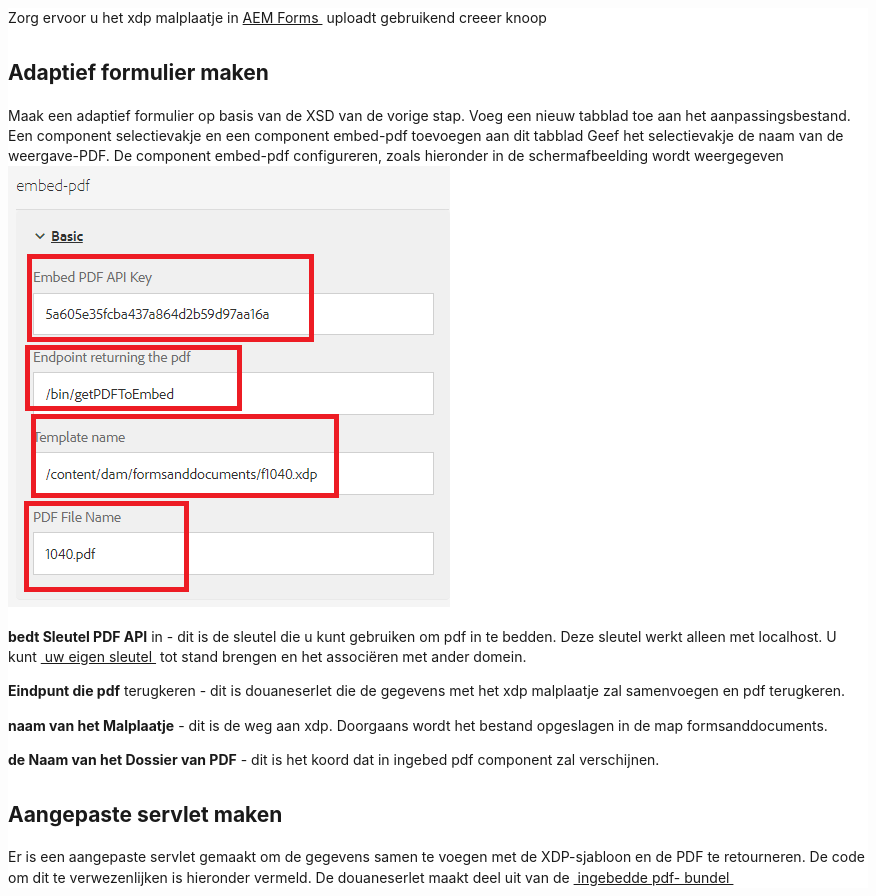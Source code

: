 Zorg ervoor u het xdp malplaatje in [&#x200B; AEM Forms &#x200B;](http://localhost:4502/aem/forms.html/content/dam/formsanddocuments) uploadt gebruikend creeer knoop


## Adaptief formulier maken

Maak een adaptief formulier op basis van de XSD van de vorige stap.
Voeg een nieuw tabblad toe aan het aanpassingsbestand. Een component selectievakje en een component embed-pdf toevoegen aan dit tabblad
Geef het selectievakje de naam van de weergave-PDF.
De component embed-pdf configureren, zoals hieronder in de schermafbeelding wordt weergegeven
![&#x200B; embed-pdf &#x200B;](assets/embed-pdf-configuration.png)

**bedt Sleutel PDF API** in - dit is de sleutel die u kunt gebruiken om pdf in te bedden. Deze sleutel werkt alleen met localhost. U kunt [&#x200B; uw eigen sleutel &#x200B;](https://www.adobe.io/apis/documentcloud/dcsdk/pdf-embed.html) tot stand brengen en het associëren met ander domein.

**Eindpunt die pdf** terugkeren - dit is douaneserlet die de gegevens met het xdp malplaatje zal samenvoegen en pdf terugkeren.

**naam van het Malplaatje** - dit is de weg aan xdp. Doorgaans wordt het bestand opgeslagen in de map formsanddocuments.

**de Naam van het Dossier van PDF** - dit is het koord dat in ingebed pdf component zal verschijnen.

## Aangepaste servlet maken

Er is een aangepaste servlet gemaakt om de gegevens samen te voegen met de XDP-sjabloon en de PDF te retourneren. De code om dit te verwezenlijken is hieronder vermeld. De douaneserlet maakt deel uit van de [&#x200B; ingebedde pdf- bundel &#x200B;](assets/embedpdf.core-1.0-SNAPSHOT.jar)
